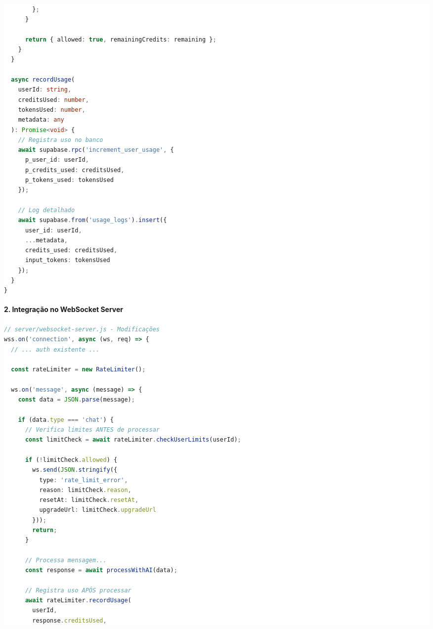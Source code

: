 ```typescript
        };
      }
      
      return { allowed: true, remainingCredits: remaining };
    }
  }
  
  async recordUsage(
    userId: string,
    creditsUsed: number,
    tokensUsed: number,
    metadata: any
  ): Promise<void> {
    // Registra uso no banco
    await supabase.rpc('increment_user_usage', {
      p_user_id: userId,
      p_credits_used: creditsUsed,
      p_tokens_used: tokensUsed
    });
    
    // Log detalhado
    await supabase.from('usage_logs').insert({
      user_id: userId,
      ...metadata,
      credits_used: creditsUsed,
      input_tokens: tokensUsed
    });
  }
}
```

#### 2. **Integração no WebSocket Server**

```typescript
// server/websocket-server.js - Modificações
wss.on('connection', async (ws, req) => {
  // ... auth existente ...
  
  const rateLimiter = new RateLimiter();
  
  ws.on('message', async (message) => {
    const data = JSON.parse(message);
    
    if (data.type === 'chat') {
      // Verifica limites ANTES de processar
      const limitCheck = await rateLimiter.checkUserLimits(userId);
      
      if (!limitCheck.allowed) {
        ws.send(JSON.stringify({
          type: 'rate_limit_error',
          reason: limitCheck.reason,
          resetAt: limitCheck.resetAt,
          upgradeUrl: limitCheck.upgradeUrl
        }));
        return;
      }
      
      // Processa mensagem...
      const response = await processWithAI(data);
      
      // Registra uso APÓS processar
      await rateLimiter.recordUsage(
        userId,
        response.creditsUsed,
```